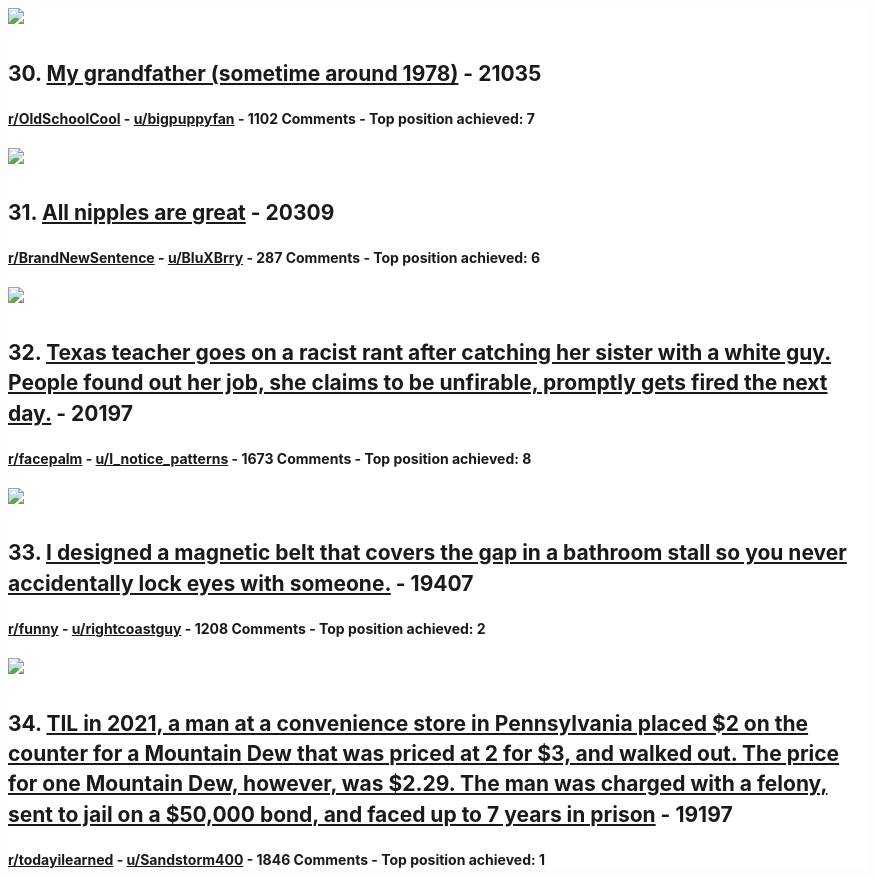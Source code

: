 <a href="https://i.redd.it/aly2cogzlvgb1.jpg"><img src="https://a.thumbs.redditmedia.com/s8ktee_2-1C65e0g46OEWHYtpqmICy_eqRLe9bBILo4.jpg"></img></a>

## 30. [My grandfather (sometime around 1978)](http://reddit.com/r/OldSchoolCool/comments/15llpm4/my_grandfather_sometime_around_1978/) - 21035
#### [r/OldSchoolCool](http://reddit.com/r/OldSchoolCool) - [u/bigpuppyfan](http://reddit.com/u/bigpuppyfan) - 1102 Comments - Top position achieved: 7

<a href="https://i.redd.it/6cf4qt8epwgb1.jpg"><img src="https://b.thumbs.redditmedia.com/isTuYNa85ZnXax8FS5PhgNWjj4NCw9PHbWua4rpwIzU.jpg"></img></a>

## 31. [All nipples are great](http://reddit.com/r/BrandNewSentence/comments/15l3tad/all_nipples_are_great/) - 20309
#### [r/BrandNewSentence](http://reddit.com/r/BrandNewSentence) - [u/BluXBrry](http://reddit.com/u/BluXBrry) - 287 Comments - Top position achieved: 6

<a href="https://i.redd.it/36gkgvd0jsgb1.jpg"><img src="https://b.thumbs.redditmedia.com/_dTEjKzHiWK92Vbzul0xwBBrUThyEBhTOLZy5D4J-nc.jpg"></img></a>

## 32. [Texas teacher goes on a racist rant after catching her sister with a white guy. People found out her job, she claims to be unfirable, promptly gets fired the next day.](http://reddit.com/r/facepalm/comments/15lqip7/texas_teacher_goes_on_a_racist_rant_after/) - 20197
#### [r/facepalm](http://reddit.com/r/facepalm) - [u/I_notice_patterns](http://reddit.com/u/I_notice_patterns) - 1673 Comments - Top position achieved: 8

<a href="https://i.redd.it/10k0y9p9lxgb1.jpg"><img src="https://b.thumbs.redditmedia.com/C_7DnLt6oVE_H_sf9ApyV70ic91VletN8S0zmuvE0TI.jpg"></img></a>

## 33. [I designed a magnetic belt that covers the gap in a bathroom stall so you never accidentally lock eyes with someone.](http://reddit.com/r/funny/comments/15lsggx/i_designed_a_magnetic_belt_that_covers_the_gap_in/) - 19407
#### [r/funny](http://reddit.com/r/funny) - [u/rightcoastguy](http://reddit.com/u/rightcoastguy) - 1208 Comments - Top position achieved: 2

<a href="https://v.redd.it/y15lw19eyxgb1"><img src="https://b.thumbs.redditmedia.com/sdwFc5ZvHk660KnkwdIoaFKslX0Jh7XAbh5XdtDeHRo.jpg"></img></a>

## 34. [TIL in 2021, a man at a convenience store in Pennsylvania placed $2 on the counter for a Mountain Dew that was priced at 2 for $3, and walked out. The price for one Mountain Dew, however, was $2.29. The man was charged with a felony, sent to jail on a $50,000 bond, and faced up to 7 years in prison](http://reddit.com/r/todayilearned/comments/15luwni/til_in_2021_a_man_at_a_convenience_store_in/) - 19197
#### [r/todayilearned](http://reddit.com/r/todayilearned) - [u/Sandstorm400](http://reddit.com/u/Sandstorm400) - 1846 Comments - Top position achieved: 1
